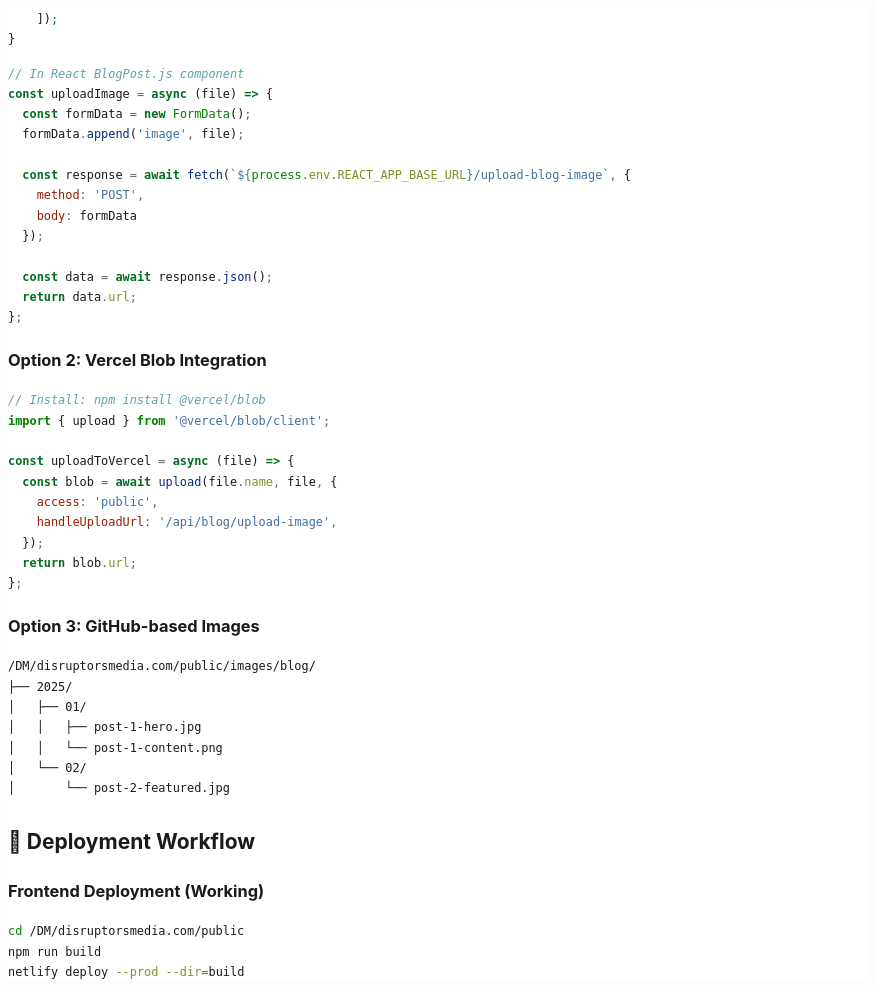 ```php
    ]);
}
```

```javascript
// In React BlogPost.js component
const uploadImage = async (file) => {
  const formData = new FormData();
  formData.append('image', file);
  
  const response = await fetch(`${process.env.REACT_APP_BASE_URL}/upload-blog-image`, {
    method: 'POST',
    body: formData
  });
  
  const data = await response.json();
  return data.url;
};
```

### Option 2: Vercel Blob Integration
```javascript
// Install: npm install @vercel/blob
import { upload } from '@vercel/blob/client';

const uploadToVercel = async (file) => {
  const blob = await upload(file.name, file, {
    access: 'public',
    handleUploadUrl: '/api/blog/upload-image',
  });
  return blob.url;
};
```

### Option 3: GitHub-based Images
```
/DM/disruptorsmedia.com/public/images/blog/
├── 2025/
│   ├── 01/
│   │   ├── post-1-hero.jpg
│   │   └── post-1-content.png
│   └── 02/
│       └── post-2-featured.jpg
```

## 🚀 **Deployment Workflow**

### Frontend Deployment (Working)
```bash
cd /DM/disruptorsmedia.com/public
npm run build
netlify deploy --prod --dir=build
```
